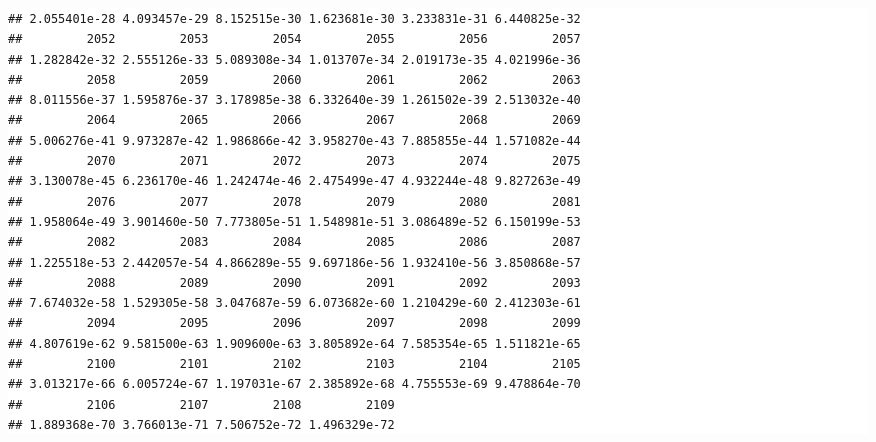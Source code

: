     ## 2.055401e-28 4.093457e-29 8.152515e-30 1.623681e-30 3.233831e-31 6.440825e-32 
    ##         2052         2053         2054         2055         2056         2057 
    ## 1.282842e-32 2.555126e-33 5.089308e-34 1.013707e-34 2.019173e-35 4.021996e-36 
    ##         2058         2059         2060         2061         2062         2063 
    ## 8.011556e-37 1.595876e-37 3.178985e-38 6.332640e-39 1.261502e-39 2.513032e-40 
    ##         2064         2065         2066         2067         2068         2069 
    ## 5.006276e-41 9.973287e-42 1.986866e-42 3.958270e-43 7.885855e-44 1.571082e-44 
    ##         2070         2071         2072         2073         2074         2075 
    ## 3.130078e-45 6.236170e-46 1.242474e-46 2.475499e-47 4.932244e-48 9.827263e-49 
    ##         2076         2077         2078         2079         2080         2081 
    ## 1.958064e-49 3.901460e-50 7.773805e-51 1.548981e-51 3.086489e-52 6.150199e-53 
    ##         2082         2083         2084         2085         2086         2087 
    ## 1.225518e-53 2.442057e-54 4.866289e-55 9.697186e-56 1.932410e-56 3.850868e-57 
    ##         2088         2089         2090         2091         2092         2093 
    ## 7.674032e-58 1.529305e-58 3.047687e-59 6.073682e-60 1.210429e-60 2.412303e-61 
    ##         2094         2095         2096         2097         2098         2099 
    ## 4.807619e-62 9.581500e-63 1.909600e-63 3.805892e-64 7.585354e-65 1.511821e-65 
    ##         2100         2101         2102         2103         2104         2105 
    ## 3.013217e-66 6.005724e-67 1.197031e-67 2.385892e-68 4.755553e-69 9.478864e-70 
    ##         2106         2107         2108         2109 
    ## 1.889368e-70 3.766013e-71 7.506752e-72 1.496329e-72
